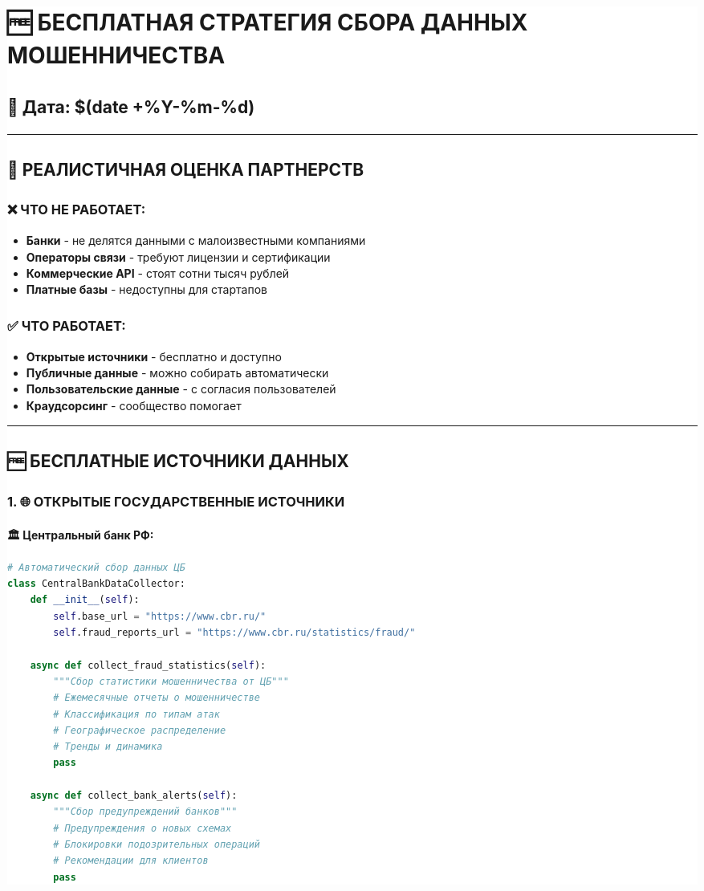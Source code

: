 # 🆓 БЕСПЛАТНАЯ СТРАТЕГИЯ СБОРА ДАННЫХ МОШЕННИЧЕСТВА

## 📅 Дата: $(date +%Y-%m-%d)

---

## 🚨 РЕАЛИСТИЧНАЯ ОЦЕНКА ПАРТНЕРСТВ

### ❌ **ЧТО НЕ РАБОТАЕТ:**
- **Банки** - не делятся данными с малоизвестными компаниями
- **Операторы связи** - требуют лицензии и сертификации
- **Коммерческие API** - стоят сотни тысяч рублей
- **Платные базы** - недоступны для стартапов

### ✅ **ЧТО РАБОТАЕТ:**
- **Открытые источники** - бесплатно и доступно
- **Публичные данные** - можно собирать автоматически
- **Пользовательские данные** - с согласия пользователей
- **Краудсорсинг** - сообщество помогает

---

## 🆓 БЕСПЛАТНЫЕ ИСТОЧНИКИ ДАННЫХ

### 1. 🌐 **ОТКРЫТЫЕ ГОСУДАРСТВЕННЫЕ ИСТОЧНИКИ**

#### 🏛️ **Центральный банк РФ:**
```python
# Автоматический сбор данных ЦБ
class CentralBankDataCollector:
    def __init__(self):
        self.base_url = "https://www.cbr.ru/"
        self.fraud_reports_url = "https://www.cbr.ru/statistics/fraud/"
    
    async def collect_fraud_statistics(self):
        """Сбор статистики мошенничества от ЦБ"""
        # Ежемесячные отчеты о мошенничестве
        # Классификация по типам атак
        # Географическое распределение
        # Тренды и динамика
        pass
    
    async def collect_bank_alerts(self):
        """Сбор предупреждений банков"""
        # Предупреждения о новых схемах
        # Блокировки подозрительных операций
        # Рекомендации для клиентов
        pass
```

